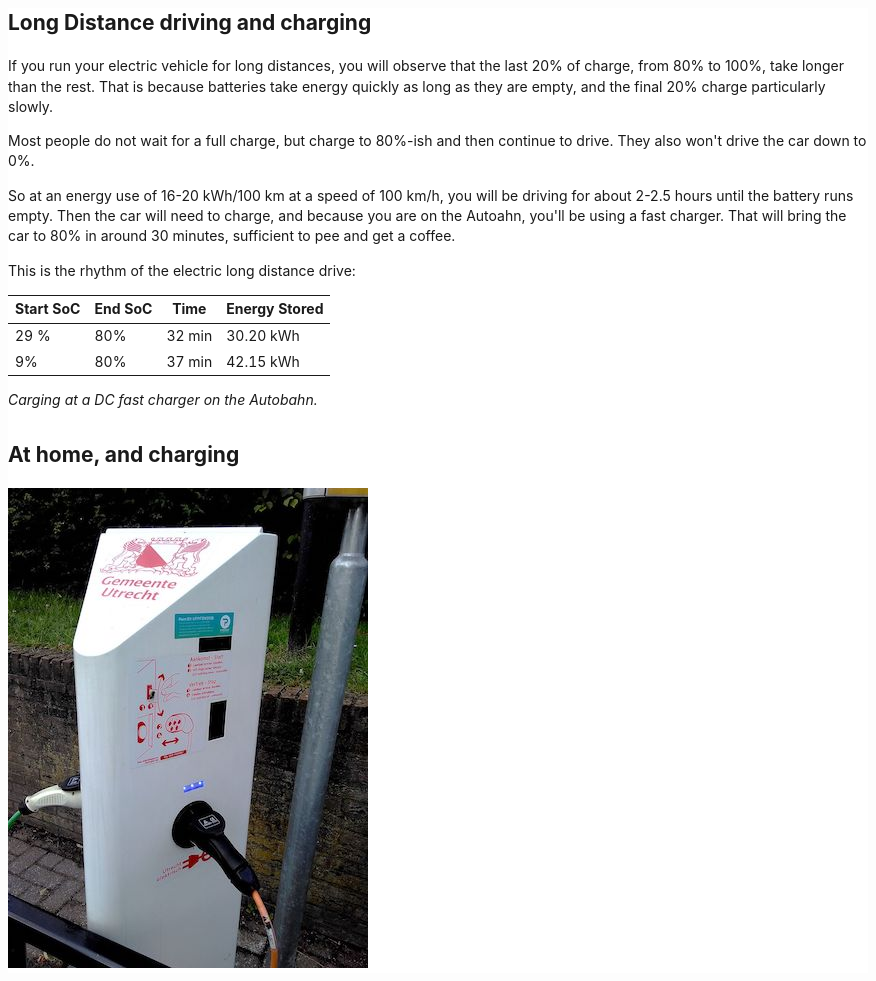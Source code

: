  ## Long Distance driving and charging

If you run your electric vehicle for long distances, you will observe that the last 20% of charge, 
from 80% to 100%, take longer than the rest.
That is because batteries take energy quickly as long as they are empty, and the final 20% charge particularly slowly.

Most people do not wait for a full charge, but charge to 80%-ish and then continue to drive.
They also won't drive the car down to 0%.

So at an energy use of 16-20 kWh/100 km at a speed of 100 km/h, you will be driving for about 2-2.5 hours until the battery runs empty.
Then the car will need to charge, and because you are on the Autoahn, you'll be using a fast charger.
That will bring the car to 80% in around 30 minutes, sufficient to pee and get a coffee.

This is the rhythm of the electric long distance drive:

| Start SoC | End SoC | Time | Energy Stored |
|-----------|---|----|--------------|
| 29 % | 80% | 32 min       | 30.20 kWh |
| 9% | 80% | 37 min | 42.15 kWh    |

*Carging at a DC fast charger on the Autobahn.*

## At home, and charging

![](/uploads/2023/08/ladepunkt.jpg)
